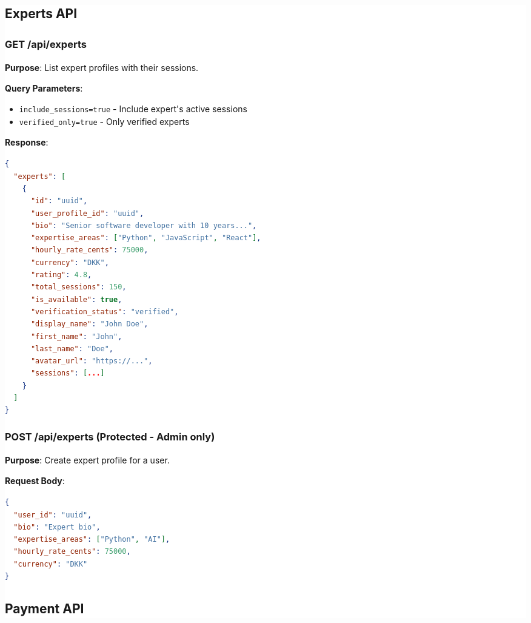 ## Experts API

### GET /api/experts

**Purpose**: List expert profiles with their sessions.

**Query Parameters**:
- `include_sessions=true` - Include expert's active sessions
- `verified_only=true` - Only verified experts

**Response**:
```json
{
  "experts": [
    {
      "id": "uuid",
      "user_profile_id": "uuid",
      "bio": "Senior software developer with 10 years...",
      "expertise_areas": ["Python", "JavaScript", "React"],
      "hourly_rate_cents": 75000,
      "currency": "DKK", 
      "rating": 4.8,
      "total_sessions": 150,
      "is_available": true,
      "verification_status": "verified",
      "display_name": "John Doe",
      "first_name": "John",
      "last_name": "Doe",
      "avatar_url": "https://...",
      "sessions": [...]
    }
  ]
}
```

### POST /api/experts (Protected - Admin only)

**Purpose**: Create expert profile for a user.

**Request Body**:
```json
{
  "user_id": "uuid",
  "bio": "Expert bio",
  "expertise_areas": ["Python", "AI"],
  "hourly_rate_cents": 75000,
  "currency": "DKK"
}
```

## Payment API
